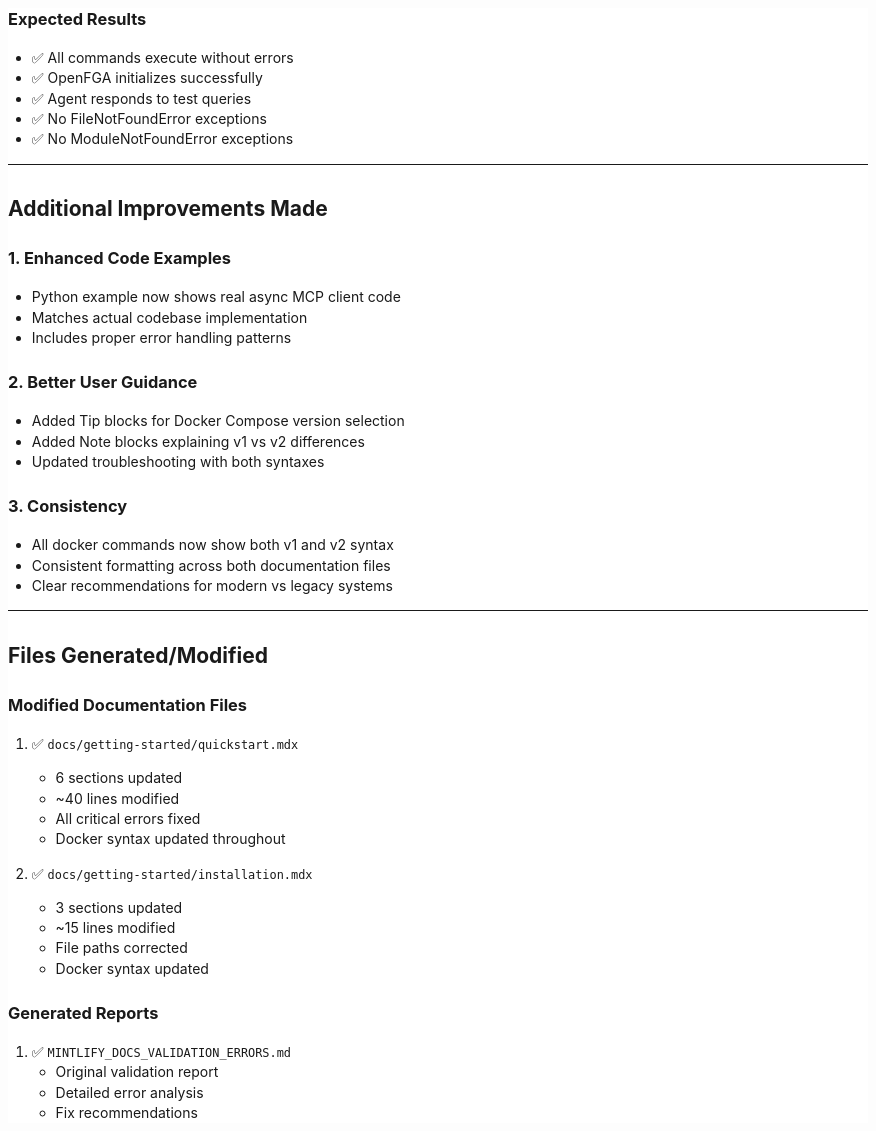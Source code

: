 ### Expected Results

- ✅ All commands execute without errors
- ✅ OpenFGA initializes successfully
- ✅ Agent responds to test queries
- ✅ No FileNotFoundError exceptions
- ✅ No ModuleNotFoundError exceptions

---

## Additional Improvements Made

### 1. Enhanced Code Examples

- Python example now shows real async MCP client code
- Matches actual codebase implementation
- Includes proper error handling patterns

### 2. Better User Guidance

- Added Tip blocks for Docker Compose version selection
- Added Note blocks explaining v1 vs v2 differences
- Updated troubleshooting with both syntaxes

### 3. Consistency

- All docker commands now show both v1 and v2 syntax
- Consistent formatting across both documentation files
- Clear recommendations for modern vs legacy systems

---

## Files Generated/Modified

### Modified Documentation Files

1. ✅ `docs/getting-started/quickstart.mdx`
   - 6 sections updated
   - ~40 lines modified
   - All critical errors fixed
   - Docker syntax updated throughout

2. ✅ `docs/getting-started/installation.mdx`
   - 3 sections updated
   - ~15 lines modified
   - File paths corrected
   - Docker syntax updated

### Generated Reports

1. ✅ `MINTLIFY_DOCS_VALIDATION_ERRORS.md`
   - Original validation report
   - Detailed error analysis
   - Fix recommendations
